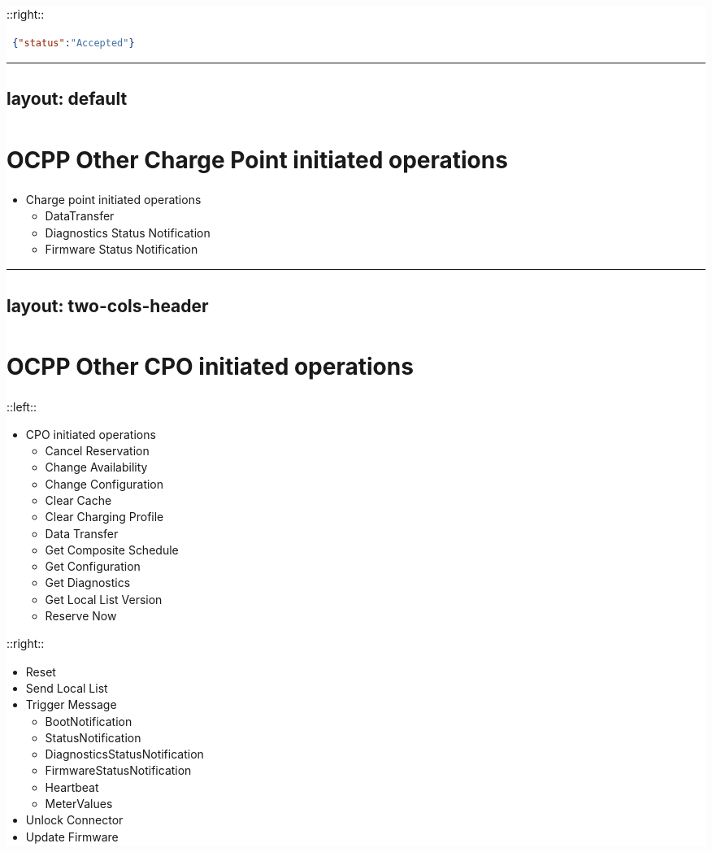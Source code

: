 ::right::

```json
 {"status":"Accepted"}
```



---
layout: default
---

# OCPP Other Charge Point initiated operations

- Charge point initiated operations
  - DataTransfer
  - Diagnostics Status Notification
  - Firmware Status Notification



---
layout: two-cols-header
---

# OCPP Other CPO initiated operations

::left::

- CPO initiated operations
  - Cancel Reservation
  - Change Availability
  - Change Configuration
  - Clear Cache
  - Clear Charging Profile
  - Data Transfer
  - Get Composite Schedule
  - Get Configuration
  - Get Diagnostics
  - Get Local List Version
  - Reserve Now

::right::

  - Reset
  - Send Local List
  - Trigger Message
    - BootNotification
    - StatusNotification
    - DiagnosticsStatusNotification
    - FirmwareStatusNotification
    - Heartbeat
    - MeterValues
  - Unlock Connector
  - Update Firmware
